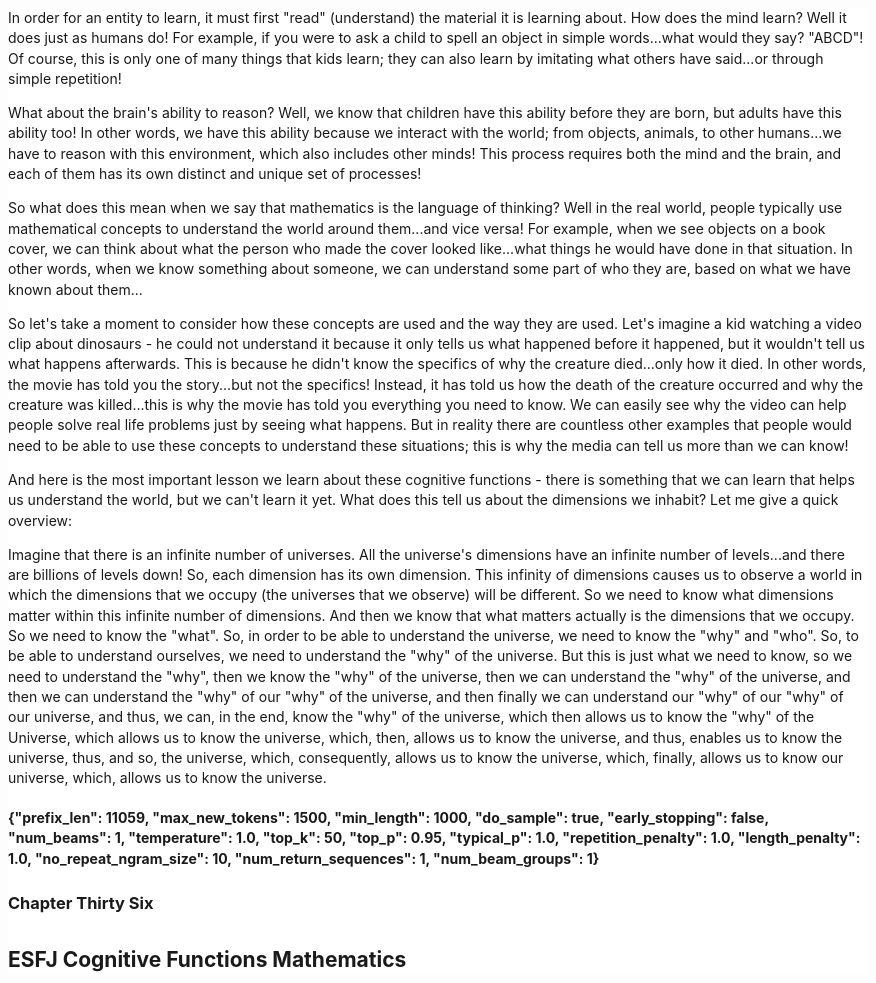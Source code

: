 In order for an entity to learn, it must first "read" (understand) the material it is learning about. How does the mind learn? Well it does just as humans do! For example, if you were to ask a child to spell an object in simple words...what would they say? "ABCD"! Of course, this is only one of many things that kids learn; they can also learn by imitating what others have said...or through simple repetition!

What about the brain's ability to reason? Well, we know that children have this ability before they are born, but adults have this ability too! In other words, we have this ability because we interact with the world; from objects, animals, to other humans...we have to reason with this environment, which also includes other minds! This process requires both the mind and the brain, and each of them has its own distinct and unique set of processes!

So what does this mean when we say that mathematics is the language of thinking? Well in the real world, people typically use mathematical concepts to understand the world around them...and vice versa! For example, when we see objects on a book cover, we can think about what the person who made the cover looked like...what things he would have done in that situation. In other words, when we know something about someone, we can understand some part of who they are, based on what we have known about them...

So let's take a moment to consider how these concepts are used and the way they are used. Let's imagine a kid watching a video clip about dinosaurs - he could not understand it because it only tells us what happened before it happened, but it wouldn't tell us what happens afterwards. This is because he didn't know the specifics of why the creature died...only how it died. In other words, the movie has told you the story...but not the specifics! Instead, it has told us how the death of the creature occurred and why the creature was killed...this is why the movie has told you everything you need to know. We can easily see why the video can help people solve real life problems just by seeing what happens. But in reality there are countless other examples that people would need to be able to use these concepts to understand these situations; this is why the media can tell us more than we can know!

And here is the most important lesson we learn about these cognitive functions - there is something that we can learn that helps us understand the world, but we can't learn it yet. What does this tell us about the dimensions we inhabit? Let me give a quick overview:

Imagine that there is an infinite number of universes. All the universe's dimensions have an infinite number of levels...and there are billions of levels down! So, each dimension has its own dimension. This infinity of dimensions causes us to observe a world in which the dimensions that we occupy (the universes that we observe) will be different. So we need to know what dimensions matter within this infinite number of dimensions. And then we know that what matters actually is the dimensions that we occupy. So we need to know the "what".
So, in order to be able to understand the universe, we need to know the "why" and "who".
So, to be able to understand ourselves, we need to understand the "why" of the universe. But this is just what we need to know, so we need to understand the "why", then we know the "why" of the universe, then we can understand the "why" of the universe, and then we can understand the "why" of our "why" of the universe, and then finally we can understand our "why" of our "why" of our universe, and thus, we can, in the end, know the "why" of the universe, which then allows us to know the "why" of the Universe, which allows us to know the universe, which, then, allows us to know the universe, and thus, enables us to know the universe, thus, and so, the universe, which, consequently, allows us to know the universe, which, finally, allows us to know our universe, which, allows us to know the universe.


#### {"prefix_len": 11059, "max_new_tokens": 1500, "min_length": 1000, "do_sample": true, "early_stopping": false, "num_beams": 1, "temperature": 1.0, "top_k": 50, "top_p": 0.95, "typical_p": 1.0, "repetition_penalty": 1.0, "length_penalty": 1.0, "no_repeat_ngram_size": 10, "num_return_sequences": 1, "num_beam_groups": 1}
### Chapter Thirty Six
## ESFJ Cognitive Functions Mathematics
